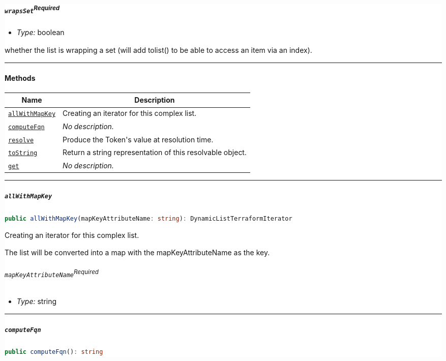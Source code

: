##### `wrapsSet`<sup>Required</sup> <a name="wrapsSet" id="@cdktf/provider-opentelekomcloud.dataOpentelekomcloudDdmEnginesV1.DataOpentelekomcloudDdmEnginesV1EnginesAvailabilityZonesList.Initializer.parameter.wrapsSet"></a>

- *Type:* boolean

whether the list is wrapping a set (will add tolist() to be able to access an item via an index).

---

#### Methods <a name="Methods" id="Methods"></a>

| **Name** | **Description** |
| --- | --- |
| <code><a href="#@cdktf/provider-opentelekomcloud.dataOpentelekomcloudDdmEnginesV1.DataOpentelekomcloudDdmEnginesV1EnginesAvailabilityZonesList.allWithMapKey">allWithMapKey</a></code> | Creating an iterator for this complex list. |
| <code><a href="#@cdktf/provider-opentelekomcloud.dataOpentelekomcloudDdmEnginesV1.DataOpentelekomcloudDdmEnginesV1EnginesAvailabilityZonesList.computeFqn">computeFqn</a></code> | *No description.* |
| <code><a href="#@cdktf/provider-opentelekomcloud.dataOpentelekomcloudDdmEnginesV1.DataOpentelekomcloudDdmEnginesV1EnginesAvailabilityZonesList.resolve">resolve</a></code> | Produce the Token's value at resolution time. |
| <code><a href="#@cdktf/provider-opentelekomcloud.dataOpentelekomcloudDdmEnginesV1.DataOpentelekomcloudDdmEnginesV1EnginesAvailabilityZonesList.toString">toString</a></code> | Return a string representation of this resolvable object. |
| <code><a href="#@cdktf/provider-opentelekomcloud.dataOpentelekomcloudDdmEnginesV1.DataOpentelekomcloudDdmEnginesV1EnginesAvailabilityZonesList.get">get</a></code> | *No description.* |

---

##### `allWithMapKey` <a name="allWithMapKey" id="@cdktf/provider-opentelekomcloud.dataOpentelekomcloudDdmEnginesV1.DataOpentelekomcloudDdmEnginesV1EnginesAvailabilityZonesList.allWithMapKey"></a>

```typescript
public allWithMapKey(mapKeyAttributeName: string): DynamicListTerraformIterator
```

Creating an iterator for this complex list.

The list will be converted into a map with the mapKeyAttributeName as the key.

###### `mapKeyAttributeName`<sup>Required</sup> <a name="mapKeyAttributeName" id="@cdktf/provider-opentelekomcloud.dataOpentelekomcloudDdmEnginesV1.DataOpentelekomcloudDdmEnginesV1EnginesAvailabilityZonesList.allWithMapKey.parameter.mapKeyAttributeName"></a>

- *Type:* string

---

##### `computeFqn` <a name="computeFqn" id="@cdktf/provider-opentelekomcloud.dataOpentelekomcloudDdmEnginesV1.DataOpentelekomcloudDdmEnginesV1EnginesAvailabilityZonesList.computeFqn"></a>

```typescript
public computeFqn(): string
```
